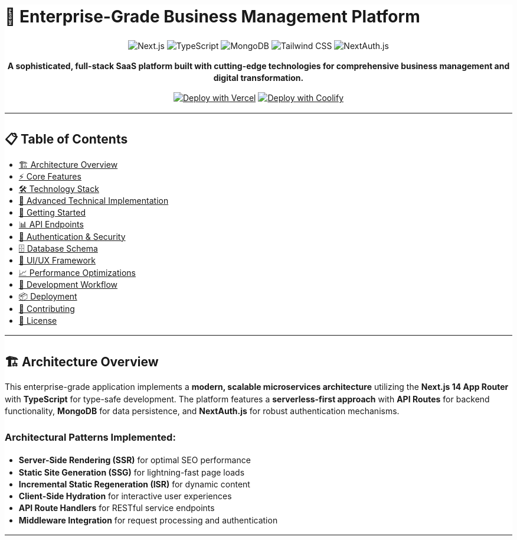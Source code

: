 # 🚀 Enterprise-Grade Business Management Platform

<div align="center">

![Next.js](https://img.shields.io/badge/Next.js-14.1.0-black?style=for-the-badge&logo=next.js)
![TypeScript](https://img.shields.io/badge/TypeScript-5.0-blue?style=for-the-badge&logo=typescript)
![MongoDB](https://img.shields.io/badge/MongoDB-8.1.1-green?style=for-the-badge&logo=mongodb)
![Tailwind CSS](https://img.shields.io/badge/Tailwind_CSS-3.3.0-38B2AC?style=for-the-badge&logo=tailwind-css)
![NextAuth.js](https://img.shields.io/badge/NextAuth.js-4.24.5-black?style=for-the-badge&logo=next.js)

**A sophisticated, full-stack SaaS platform built with cutting-edge technologies for comprehensive business management and digital transformation.**

[![Deploy with Vercel](https://vercel.com/button)](https://vercel.com/new/clone?repository-url=https://github.com/RANJOOOO/Business-Nextjs-Mongo-main)
[![Deploy with Coolify](https://img.shields.io/badge/Deploy%20with-Coolify-blue?style=for-the-badge)](https://coolify.io)

</div>

---

## 📋 Table of Contents

- [🏗️ Architecture Overview](#️-architecture-overview)
- [⚡ Core Features](#-core-features)
- [🛠️ Technology Stack](#️-technology-stack)
- [🔧 Advanced Technical Implementation](#-advanced-technical-implementation)
- [🚀 Getting Started](#-getting-started)
- [📊 API Endpoints](#-api-endpoints)
- [🔐 Authentication & Security](#-authentication--security)
- [🗄️ Database Schema](#️-database-schema)
- [🎨 UI/UX Framework](#-uiux-framework)
- [📈 Performance Optimizations](#-performance-optimizations)
- [🧪 Development Workflow](#-development-workflow)
- [📦 Deployment](#-deployment)
- [🤝 Contributing](#-contributing)
- [📄 License](#-license)

---

## 🏗️ Architecture Overview

This enterprise-grade application implements a **modern, scalable microservices architecture** utilizing the **Next.js 14 App Router** with **TypeScript** for type-safe development. The platform features a **serverless-first approach** with **API Routes** for backend functionality, **MongoDB** for data persistence, and **NextAuth.js** for robust authentication mechanisms.

### **Architectural Patterns Implemented:**
- **Server-Side Rendering (SSR)** for optimal SEO performance
- **Static Site Generation (SSG)** for lightning-fast page loads
- **Incremental Static Regeneration (ISR)** for dynamic content
- **Client-Side Hydration** for interactive user experiences
- **API Route Handlers** for RESTful service endpoints
- **Middleware Integration** for request processing and authentication

---